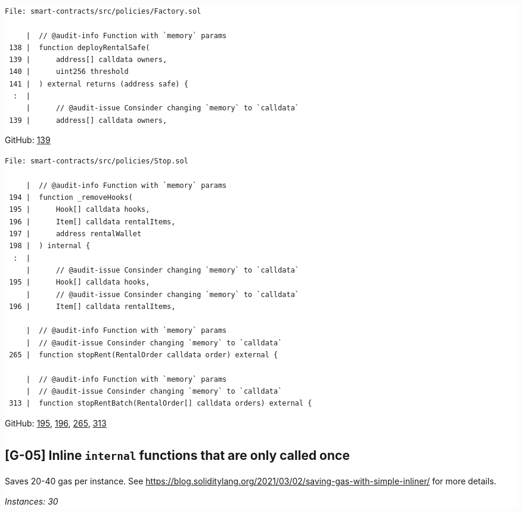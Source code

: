 
```solidity
File: smart-contracts/src/policies/Factory.sol

     |  // @audit-info Function with `memory` params
 138 |  function deployRentalSafe(
 139 |      address[] calldata owners,
 140 |      uint256 threshold
 141 |  ) external returns (address safe) {
  :  |
     |      // @audit-issue Consinder changing `memory` to `calldata`
 139 |      address[] calldata owners,
```
GitHub: [139](https://github.com/re-nft/smart-contracts/tree/3ddd32455a849c3c6dc3c3aad7a33a6c9b44c291/src/policies/Factory.sol#L139)


```solidity
File: smart-contracts/src/policies/Stop.sol

     |  // @audit-info Function with `memory` params
 194 |  function _removeHooks(
 195 |      Hook[] calldata hooks,
 196 |      Item[] calldata rentalItems,
 197 |      address rentalWallet
 198 |  ) internal {
  :  |
     |      // @audit-issue Consinder changing `memory` to `calldata`
 195 |      Hook[] calldata hooks,
     |      // @audit-issue Consinder changing `memory` to `calldata`
 196 |      Item[] calldata rentalItems,

     |  // @audit-info Function with `memory` params
     |  // @audit-issue Consinder changing `memory` to `calldata`
 265 |  function stopRent(RentalOrder calldata order) external {

     |  // @audit-info Function with `memory` params
     |  // @audit-issue Consinder changing `memory` to `calldata`
 313 |  function stopRentBatch(RentalOrder[] calldata orders) external {
```
GitHub: [195](https://github.com/re-nft/smart-contracts/tree/3ddd32455a849c3c6dc3c3aad7a33a6c9b44c291/src/policies/Stop.sol#L195), [196](https://github.com/re-nft/smart-contracts/tree/3ddd32455a849c3c6dc3c3aad7a33a6c9b44c291/src/policies/Stop.sol#L196), [265](https://github.com/re-nft/smart-contracts/tree/3ddd32455a849c3c6dc3c3aad7a33a6c9b44c291/src/policies/Stop.sol#L265), [313](https://github.com/re-nft/smart-contracts/tree/3ddd32455a849c3c6dc3c3aad7a33a6c9b44c291/src/policies/Stop.sol#L313)


## [G-05] Inline `internal` functions that are only called once

Saves 20-40 gas per instance. See https://blog.soliditylang.org/2021/03/02/saving-gas-with-simple-inliner/ for more details.

*Instances: 30*
